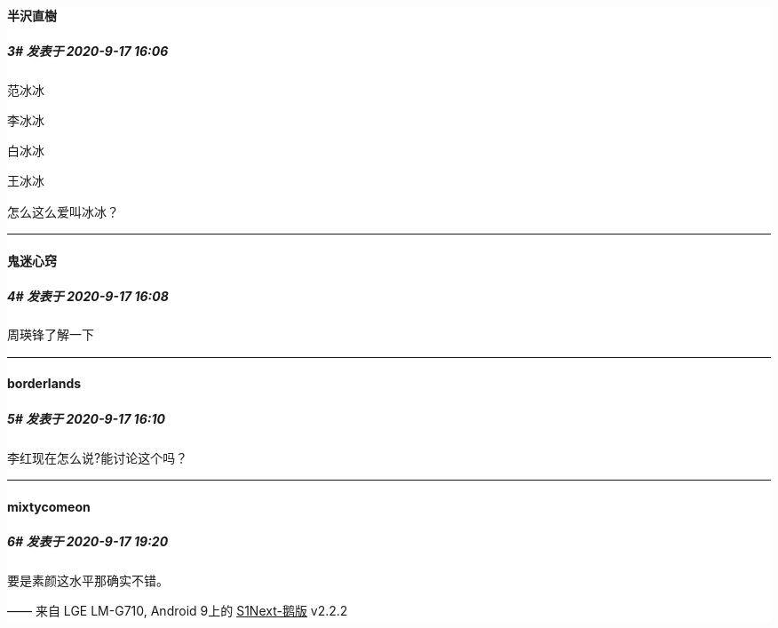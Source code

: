 ####  半沢直樹  
##### 3#       发表于 2020-9-17 16:06




范冰冰

李冰冰

白冰冰

王冰冰




怎么这么爱叫冰冰？







*****

####  鬼迷心窍  
##### 4#       发表于 2020-9-17 16:08




周瑛锋了解一下







*****

####  borderlands  
##### 5#       发表于 2020-9-17 16:10




李红现在怎么说?能讨论这个吗？







*****

####  mixtycomeon  
##### 6#       发表于 2020-9-17 19:20




要是素颜这水平那确实不错。

—— 来自 LGE LM-G710, Android 9上的 [S1Next-鹅版](https://github.com/ykrank/S1-Next/releases) v2.2.2

